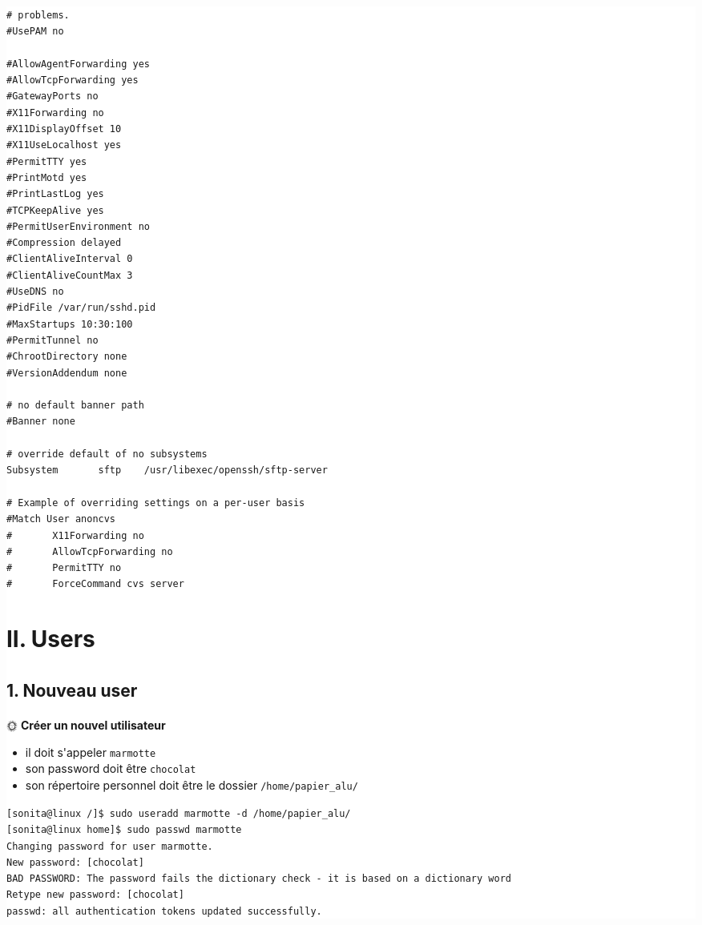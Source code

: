 ```
# problems.
#UsePAM no

#AllowAgentForwarding yes
#AllowTcpForwarding yes
#GatewayPorts no
#X11Forwarding no
#X11DisplayOffset 10
#X11UseLocalhost yes
#PermitTTY yes
#PrintMotd yes
#PrintLastLog yes
#TCPKeepAlive yes
#PermitUserEnvironment no
#Compression delayed
#ClientAliveInterval 0
#ClientAliveCountMax 3
#UseDNS no
#PidFile /var/run/sshd.pid
#MaxStartups 10:30:100
#PermitTunnel no
#ChrootDirectory none
#VersionAddendum none

# no default banner path
#Banner none

# override default of no subsystems
Subsystem       sftp    /usr/libexec/openssh/sftp-server

# Example of overriding settings on a per-user basis
#Match User anoncvs
#       X11Forwarding no
#       AllowTcpForwarding no
#       PermitTTY no
#       ForceCommand cvs server
```

# II. Users

## 1. Nouveau user

🌞 **Créer un nouvel utilisateur**

- il doit s'appeler `marmotte`
- son password doit être `chocolat`
- son répertoire personnel doit être le dossier `/home/papier_alu/`

```
[sonita@linux /]$ sudo useradd marmotte -d /home/papier_alu/
[sonita@linux home]$ sudo passwd marmotte
Changing password for user marmotte.
New password: [chocolat]
BAD PASSWORD: The password fails the dictionary check - it is based on a dictionary word
Retype new password: [chocolat]
passwd: all authentication tokens updated successfully.
```
